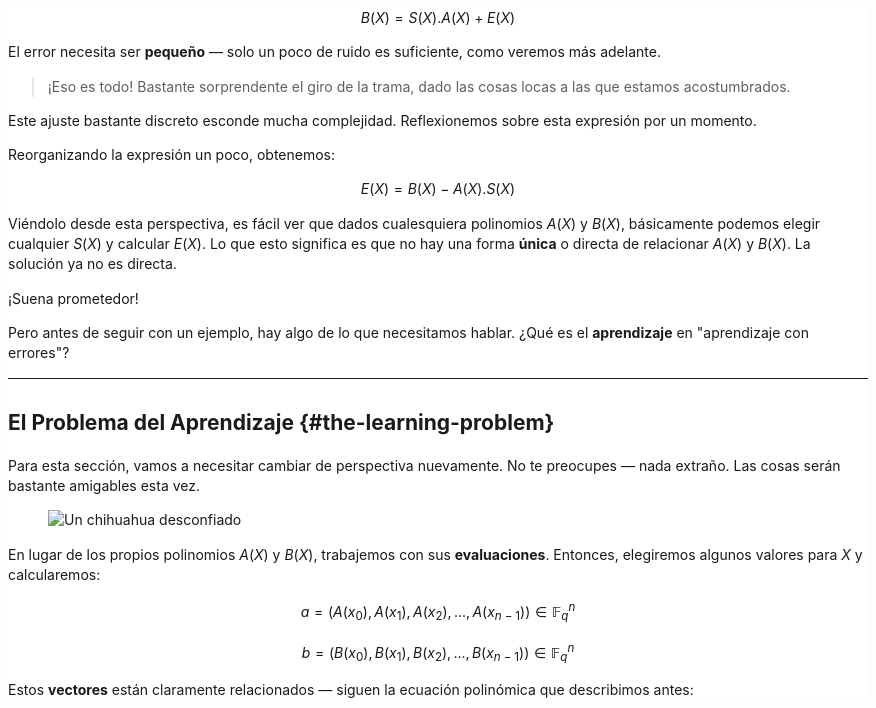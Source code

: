 $$
B(X) = S(X).A(X) + E(X)
$$

El error necesita ser **pequeño** — solo un poco de ruido es suficiente, como veremos más adelante.

> ¡Eso es todo! Bastante sorprendente el giro de la trama, dado las cosas locas a las que estamos acostumbrados.

Este ajuste bastante discreto esconde mucha complejidad. Reflexionemos sobre esta expresión por un momento.

Reorganizando la expresión un poco, obtenemos:

$$
E(X) = B(X) - A(X).S(X)
$$

Viéndolo desde esta perspectiva, es fácil ver que dados cualesquiera polinomios $A(X)$ y $B(X)$, básicamente podemos elegir cualquier $S(X)$ y calcular $E(X)$. Lo que esto significa es que no hay una forma **única** o directa de relacionar $A(X)$ y $B(X)$. La solución ya no es directa.

¡Suena prometedor!

Pero antes de seguir con un ejemplo, hay algo de lo que necesitamos hablar. ¿Qué es el **aprendizaje** en "aprendizaje con errores"?

---

## El Problema del Aprendizaje {#the-learning-problem}

Para esta sección, vamos a necesitar cambiar de perspectiva nuevamente. No te preocupes — nada extraño. Las cosas serán bastante amigables esta vez.

<figure>
  <img 
    src="/images/cryptography-101/ring-learning-with-errors/chihuahua.webp" 
    alt="Un chihuahua desconfiado" 
    title="Ya no confío en ti"
    width="550"
  />
</figure>

En lugar de los propios polinomios $A(X)$ y $B(X)$, trabajemos con sus **evaluaciones**. Entonces, elegiremos algunos valores para $X$ y calcularemos:

$$
a = (A(x_0), A(x_1), A(x_2), ..., A(x_{n-1})) \in {\mathbb{F}_q}^n
$$

$$
b = (B(x_0), B(x_1), B(x_2), ..., B(x_{n-1})) \in {\mathbb{F}_q}^n
$$

Estos **vectores** están claramente relacionados — siguen la ecuación polinómica que describimos antes:
